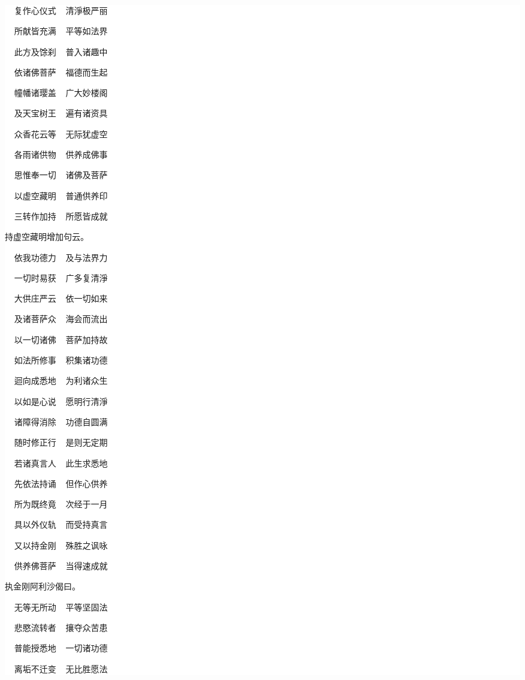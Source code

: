 &nbsp;&nbsp;&nbsp;&nbsp;复作心仪式&nbsp;&nbsp;&nbsp;&nbsp;清淨极严丽

&nbsp;&nbsp;&nbsp;&nbsp;所献皆充满&nbsp;&nbsp;&nbsp;&nbsp;平等如法界

&nbsp;&nbsp;&nbsp;&nbsp;此方及馀刹&nbsp;&nbsp;&nbsp;&nbsp;普入诸趣中

&nbsp;&nbsp;&nbsp;&nbsp;依诸佛菩萨&nbsp;&nbsp;&nbsp;&nbsp;福德而生起

&nbsp;&nbsp;&nbsp;&nbsp;幢幡诸璎盖&nbsp;&nbsp;&nbsp;&nbsp;广大妙楼阁

&nbsp;&nbsp;&nbsp;&nbsp;及天宝树王&nbsp;&nbsp;&nbsp;&nbsp;遍有诸资具

&nbsp;&nbsp;&nbsp;&nbsp;众香花云等&nbsp;&nbsp;&nbsp;&nbsp;无际犹虚空

&nbsp;&nbsp;&nbsp;&nbsp;各雨诸供物&nbsp;&nbsp;&nbsp;&nbsp;供养成佛事

&nbsp;&nbsp;&nbsp;&nbsp;思惟奉一切&nbsp;&nbsp;&nbsp;&nbsp;诸佛及菩萨

&nbsp;&nbsp;&nbsp;&nbsp;以虚空藏明&nbsp;&nbsp;&nbsp;&nbsp;普通供养印

&nbsp;&nbsp;&nbsp;&nbsp;三转作加持&nbsp;&nbsp;&nbsp;&nbsp;所愿皆成就

持虚空藏明增加句云。

&nbsp;&nbsp;&nbsp;&nbsp;依我功德力&nbsp;&nbsp;&nbsp;&nbsp;及与法界力

&nbsp;&nbsp;&nbsp;&nbsp;一切时易获&nbsp;&nbsp;&nbsp;&nbsp;广多复清淨

&nbsp;&nbsp;&nbsp;&nbsp;大供庄严云&nbsp;&nbsp;&nbsp;&nbsp;依一切如来

&nbsp;&nbsp;&nbsp;&nbsp;及诸菩萨众&nbsp;&nbsp;&nbsp;&nbsp;海会而流出

&nbsp;&nbsp;&nbsp;&nbsp;以一切诸佛&nbsp;&nbsp;&nbsp;&nbsp;菩萨加持故

&nbsp;&nbsp;&nbsp;&nbsp;如法所修事&nbsp;&nbsp;&nbsp;&nbsp;积集诸功德

&nbsp;&nbsp;&nbsp;&nbsp;迴向成悉地&nbsp;&nbsp;&nbsp;&nbsp;为利诸众生

&nbsp;&nbsp;&nbsp;&nbsp;以如是心说&nbsp;&nbsp;&nbsp;&nbsp;愿明行清淨

&nbsp;&nbsp;&nbsp;&nbsp;诸障得消除&nbsp;&nbsp;&nbsp;&nbsp;功德自圆满

&nbsp;&nbsp;&nbsp;&nbsp;随时修正行&nbsp;&nbsp;&nbsp;&nbsp;是则无定期

&nbsp;&nbsp;&nbsp;&nbsp;若诸真言人&nbsp;&nbsp;&nbsp;&nbsp;此生求悉地

&nbsp;&nbsp;&nbsp;&nbsp;先依法持诵&nbsp;&nbsp;&nbsp;&nbsp;但作心供养

&nbsp;&nbsp;&nbsp;&nbsp;所为既终竟&nbsp;&nbsp;&nbsp;&nbsp;次经于一月

&nbsp;&nbsp;&nbsp;&nbsp;具以外仪轨&nbsp;&nbsp;&nbsp;&nbsp;而受持真言

&nbsp;&nbsp;&nbsp;&nbsp;又以持金刚&nbsp;&nbsp;&nbsp;&nbsp;殊胜之讽咏

&nbsp;&nbsp;&nbsp;&nbsp;供养佛菩萨&nbsp;&nbsp;&nbsp;&nbsp;当得速成就

执金刚阿利沙偈曰。

&nbsp;&nbsp;&nbsp;&nbsp;无等无所动&nbsp;&nbsp;&nbsp;&nbsp;平等坚固法

&nbsp;&nbsp;&nbsp;&nbsp;悲愍流转者&nbsp;&nbsp;&nbsp;&nbsp;攘夺众苦患

&nbsp;&nbsp;&nbsp;&nbsp;普能授悉地&nbsp;&nbsp;&nbsp;&nbsp;一切诸功德

&nbsp;&nbsp;&nbsp;&nbsp;离垢不迁变&nbsp;&nbsp;&nbsp;&nbsp;无比胜愿法

